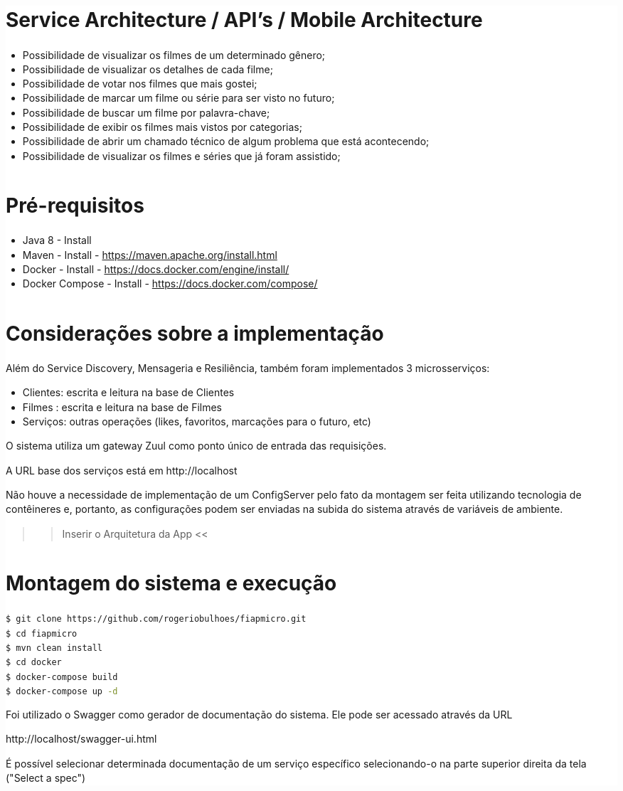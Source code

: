 # Service Architecture / API’s / Mobile Architecture

- Possibilidade de visualizar os filmes de um determinado gênero;
- Possibilidade de visualizar os detalhes de cada filme;
- Possibilidade de votar nos filmes que mais gostei;
- Possibilidade de marcar um filme ou série para ser visto no futuro;
- Possibilidade de buscar um filme por palavra-chave;
- Possibilidade de exibir os filmes mais vistos por categorias;
- Possibilidade de abrir um chamado técnico de algum problema que está acontecendo;
- Possibilidade de visualizar os filmes e séries que já foram assistido;

# Pré-requisitos
 - Java 8 - Install
 - Maven  - Install - https://maven.apache.org/install.html
 - Docker - Install - https://docs.docker.com/engine/install/
 - Docker Compose - Install - https://docs.docker.com/compose/

# Considerações sobre a implementação
 Além do Service Discovery, Mensageria e Resiliência, também foram implementados 3 microsserviços:
  - Clientes: escrita e leitura na base de Clientes
  - Filmes  : escrita e leitura na base de Filmes
  - Serviços: outras operações (likes, favoritos, marcações para o futuro, etc)

O sistema utiliza um gateway Zuul como ponto único de entrada das requisições.

A URL base dos serviços está em http://localhost

Não houve a necessidade de implementação de um ConfigServer pelo fato da montagem
ser feita utilizando tecnologia de contêineres e, portanto, as configurações podem
ser enviadas na subida do sistema através de variáveis de ambiente. 

>> Inserir o Arquitetura da App <<


# Montagem do sistema e execução
```bash
$ git clone https://github.com/rogeriobulhoes/fiapmicro.git
$ cd fiapmicro
$ mvn clean install
$ cd docker
$ docker-compose build
$ docker-compose up -d
```
Foi utilizado o Swagger como gerador de documentação do sistema.
Ele pode ser acessado através da URL

http://localhost/swagger-ui.html

É possível selecionar determinada documentação de um serviço específico selecionando-o 
na parte superior direita da tela ("Select a spec")
